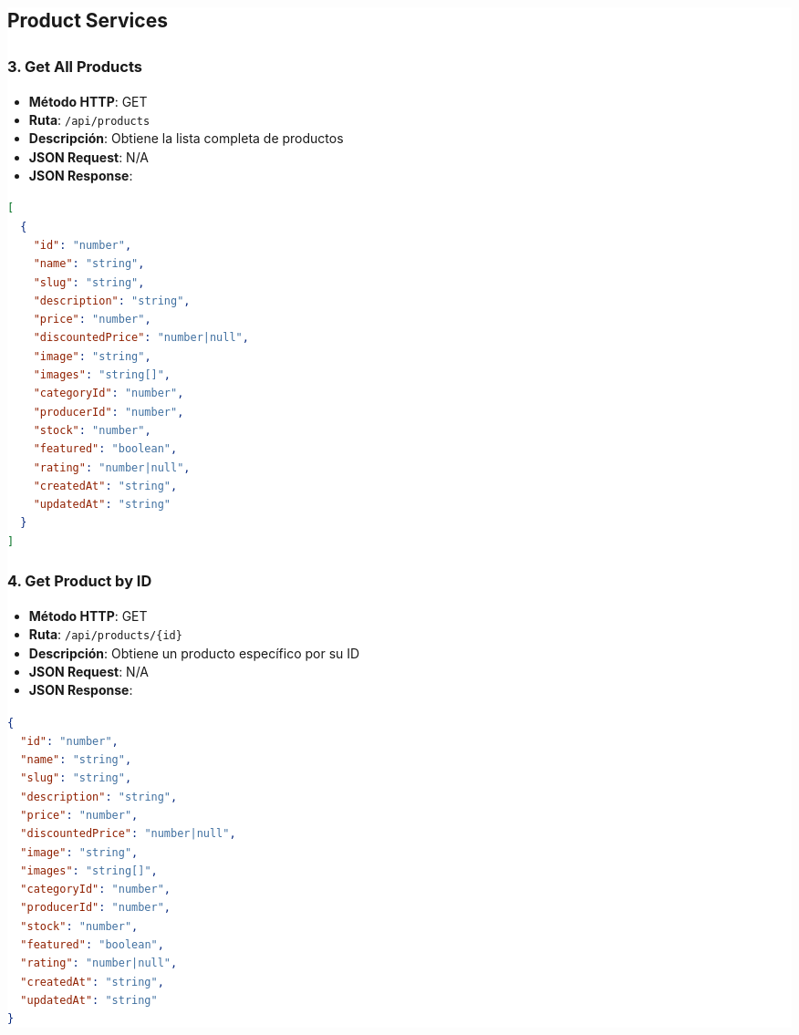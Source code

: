 ## Product Services

### 3. Get All Products
- **Método HTTP**: GET
- **Ruta**: `/api/products`
- **Descripción**: Obtiene la lista completa de productos
- **JSON Request**: N/A
- **JSON Response**:
```json
[
  {
    "id": "number",
    "name": "string",
    "slug": "string",
    "description": "string",
    "price": "number",
    "discountedPrice": "number|null",
    "image": "string",
    "images": "string[]",
    "categoryId": "number",
    "producerId": "number",
    "stock": "number",
    "featured": "boolean",
    "rating": "number|null",
    "createdAt": "string",
    "updatedAt": "string"
  }
]
```

### 4. Get Product by ID
- **Método HTTP**: GET
- **Ruta**: `/api/products/{id}`
- **Descripción**: Obtiene un producto específico por su ID
- **JSON Request**: N/A
- **JSON Response**:
```json
{
  "id": "number",
  "name": "string",
  "slug": "string",
  "description": "string",
  "price": "number",
  "discountedPrice": "number|null",
  "image": "string",
  "images": "string[]",
  "categoryId": "number",
  "producerId": "number",
  "stock": "number",
  "featured": "boolean",
  "rating": "number|null",
  "createdAt": "string",
  "updatedAt": "string"
}
```
